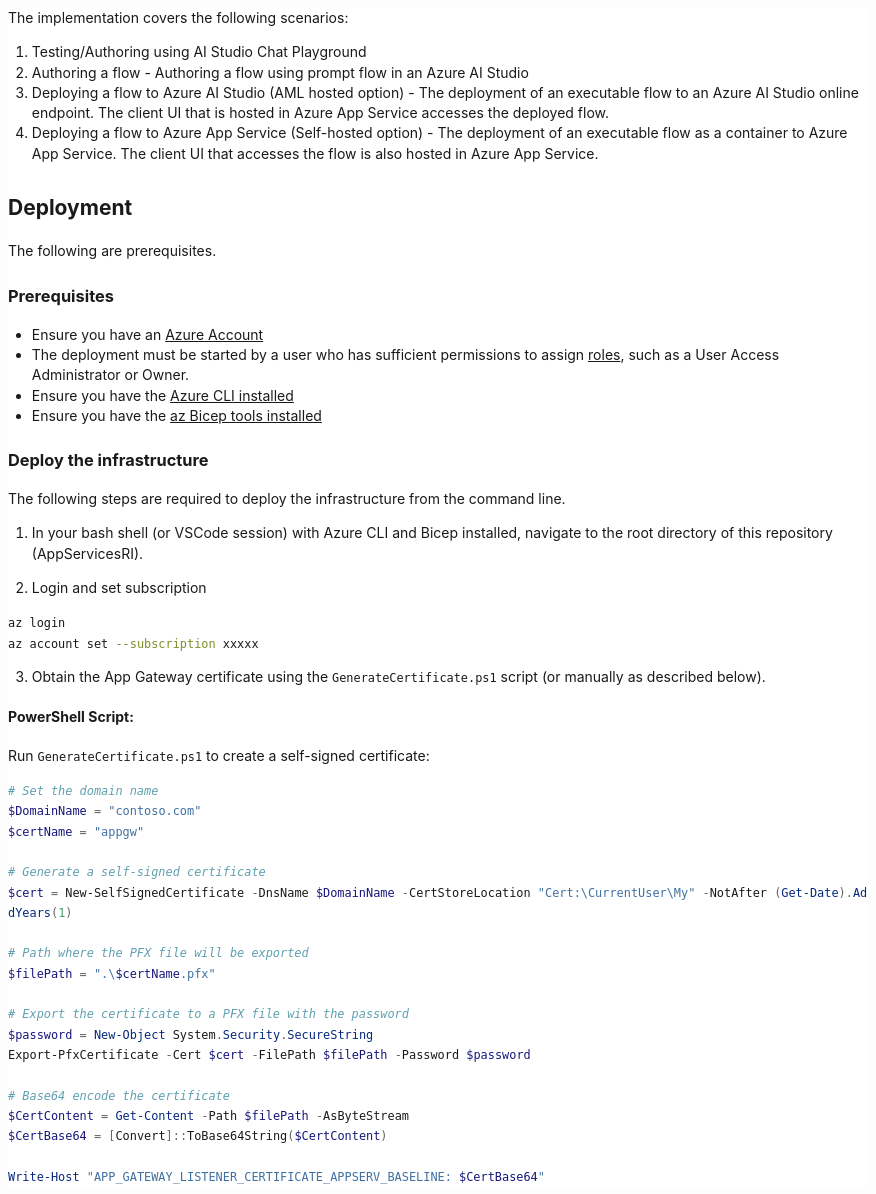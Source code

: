 The implementation covers the following scenarios:

1. Testing/Authoring using AI Studio Chat Playground
2. Authoring a flow - Authoring a flow using prompt flow in an Azure AI Studio
3. Deploying a flow to Azure AI Studio (AML hosted option) - The deployment of an executable flow to an Azure AI Studio online endpoint. The client UI that is hosted in Azure App Service accesses the deployed flow.
4. Deploying a flow to Azure App Service (Self-hosted option) - The deployment of an executable flow as a container to Azure App Service. The client UI that accesses the flow is also hosted in Azure App Service.

## Deployment

The following are prerequisites.

### Prerequisites

- Ensure you have an [Azure Account](https://azure.microsoft.com/free/)
- The deployment must be started by a user who has sufficient permissions to assign [roles](https://learn.microsoft.com/azure/role-based-access-control/built-in-roles), such as a User Access Administrator or Owner.
- Ensure you have the [Azure CLI installed](https://learn.microsoft.com/cli/azure/install-azure-cli)
- Ensure you have the [az Bicep tools installed](https://learn.microsoft.com/azure/azure-resource-manager/bicep/install)

### Deploy the infrastructure

The following steps are required to deploy the infrastructure from the command line.

1. In your bash shell (or VSCode session) with Azure CLI and Bicep installed, navigate to the root directory of this repository (AppServicesRI).

2. Login and set subscription

```bash
az login
az account set --subscription xxxxx
```

3. Obtain the App Gateway certificate using the `GenerateCertificate.ps1` script (or manually as described below).

#### PowerShell Script:

Run `GenerateCertificate.ps1` to create a self-signed certificate:

```powershell
# Set the domain name
$DomainName = "contoso.com"
$certName = "appgw"

# Generate a self-signed certificate
$cert = New-SelfSignedCertificate -DnsName $DomainName -CertStoreLocation "Cert:\CurrentUser\My" -NotAfter (Get-Date).AddYears(1)

# Path where the PFX file will be exported
$filePath = ".\$certName.pfx"

# Export the certificate to a PFX file with the password
$password = New-Object System.Security.SecureString
Export-PfxCertificate -Cert $cert -FilePath $filePath -Password $password

# Base64 encode the certificate
$CertContent = Get-Content -Path $filePath -AsByteStream
$CertBase64 = [Convert]::ToBase64String($CertContent)

Write-Host "APP_GATEWAY_LISTENER_CERTIFICATE_APPSERV_BASELINE: $CertBase64"
```